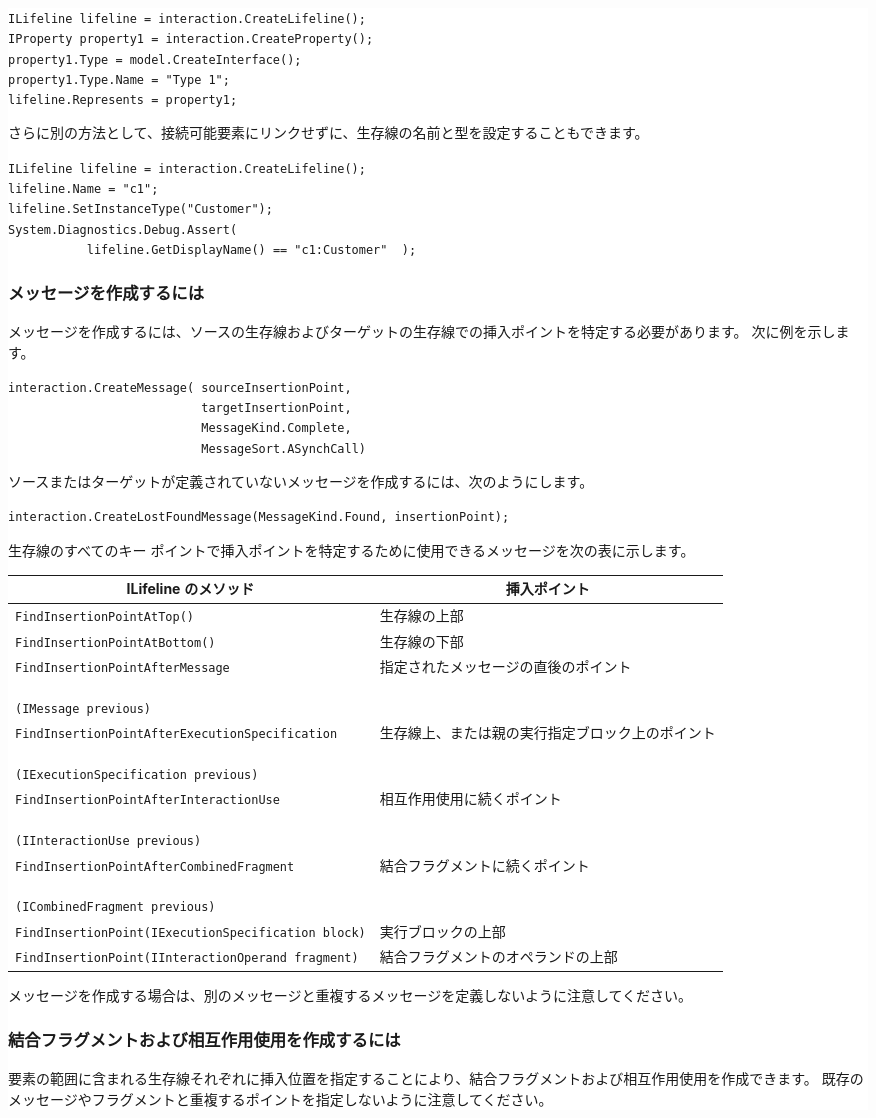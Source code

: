 ```
ILifeline lifeline = interaction.CreateLifeline();
IProperty property1 = interaction.CreateProperty();
property1.Type = model.CreateInterface();
property1.Type.Name = "Type 1";
lifeline.Represents = property1;
```

 さらに別の方法として、接続可能要素にリンクせずに、生存線の名前と型を設定することもできます。

```
ILifeline lifeline = interaction.CreateLifeline();
lifeline.Name = "c1";
lifeline.SetInstanceType("Customer");
System.Diagnostics.Debug.Assert(
           lifeline.GetDisplayName() == "c1:Customer"  );
```

### <a name="to-create-messages"></a>メッセージを作成するには
 メッセージを作成するには、ソースの生存線およびターゲットの生存線での挿入ポイントを特定する必要があります。 次に例を示します。

```
interaction.CreateMessage( sourceInsertionPoint,
                           targetInsertionPoint,
                           MessageKind.Complete,
                           MessageSort.ASynchCall)
```

 ソースまたはターゲットが定義されていないメッセージを作成するには、次のようにします。

```
interaction.CreateLostFoundMessage(MessageKind.Found, insertionPoint);
```

 生存線のすべてのキー ポイントで挿入ポイントを特定するために使用できるメッセージを次の表に示します。

|ILifeline のメソッド|挿入ポイント|
|-------------------------|------------------------------------|
|`FindInsertionPointAtTop()`|生存線の上部|
|`FindInsertionPointAtBottom()`|生存線の下部|
|`FindInsertionPointAfterMessage`<br /><br /> `(IMessage previous)`|指定されたメッセージの直後のポイント|
|`FindInsertionPointAfterExecutionSpecification`<br /><br /> `(IExecutionSpecification previous)`|生存線上、または親の実行指定ブロック上のポイント|
|`FindInsertionPointAfterInteractionUse`<br /><br /> `(IInteractionUse previous)`|相互作用使用に続くポイント|
|`FindInsertionPointAfterCombinedFragment`<br /><br /> `(ICombinedFragment previous)`|結合フラグメントに続くポイント|
|`FindInsertionPoint(IExecutionSpecification block)`|実行ブロックの上部|
|`FindInsertionPoint(IInteractionOperand fragment)`|結合フラグメントのオペランドの上部|

 メッセージを作成する場合は、別のメッセージと重複するメッセージを定義しないように注意してください。

### <a name="to-create-combined-fragments-and-interaction-uses"></a>結合フラグメントおよび相互作用使用を作成するには
 要素の範囲に含まれる生存線それぞれに挿入位置を指定することにより、結合フラグメントおよび相互作用使用を作成できます。 既存のメッセージやフラグメントと重複するポイントを指定しないように注意してください。
